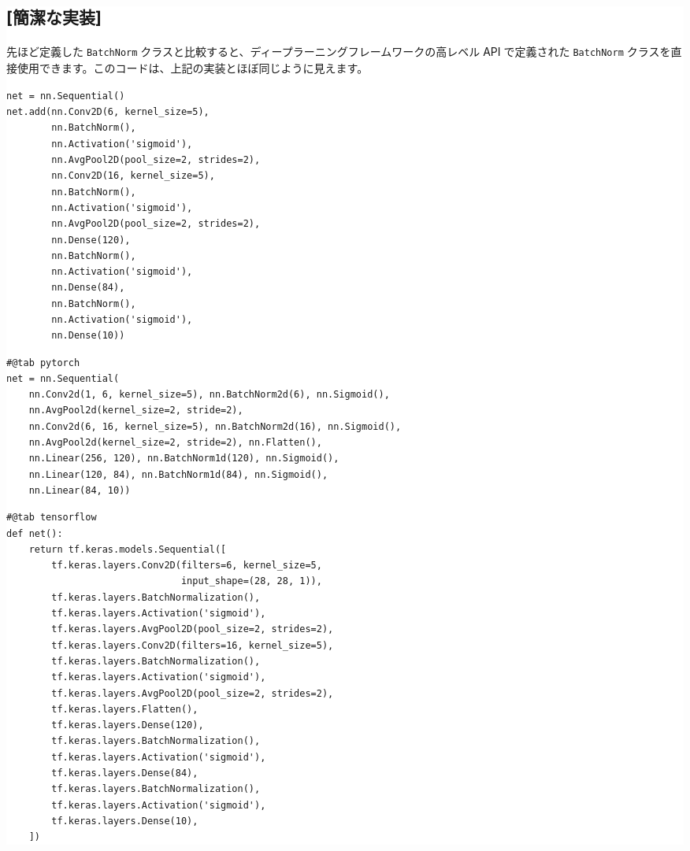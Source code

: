 ## [**簡潔な実装**]

先ほど定義した `BatchNorm` クラスと比較すると、ディープラーニングフレームワークの高レベル API で定義された `BatchNorm` クラスを直接使用できます。このコードは、上記の実装とほぼ同じように見えます。

```{.python .input}
net = nn.Sequential()
net.add(nn.Conv2D(6, kernel_size=5),
        nn.BatchNorm(),
        nn.Activation('sigmoid'),
        nn.AvgPool2D(pool_size=2, strides=2),
        nn.Conv2D(16, kernel_size=5),
        nn.BatchNorm(),
        nn.Activation('sigmoid'),
        nn.AvgPool2D(pool_size=2, strides=2),
        nn.Dense(120),
        nn.BatchNorm(),
        nn.Activation('sigmoid'),
        nn.Dense(84),
        nn.BatchNorm(),
        nn.Activation('sigmoid'),
        nn.Dense(10))
```

```{.python .input}
#@tab pytorch
net = nn.Sequential(
    nn.Conv2d(1, 6, kernel_size=5), nn.BatchNorm2d(6), nn.Sigmoid(),
    nn.AvgPool2d(kernel_size=2, stride=2),
    nn.Conv2d(6, 16, kernel_size=5), nn.BatchNorm2d(16), nn.Sigmoid(),
    nn.AvgPool2d(kernel_size=2, stride=2), nn.Flatten(),
    nn.Linear(256, 120), nn.BatchNorm1d(120), nn.Sigmoid(),
    nn.Linear(120, 84), nn.BatchNorm1d(84), nn.Sigmoid(),
    nn.Linear(84, 10))
```

```{.python .input}
#@tab tensorflow
def net():
    return tf.keras.models.Sequential([
        tf.keras.layers.Conv2D(filters=6, kernel_size=5,
                               input_shape=(28, 28, 1)),
        tf.keras.layers.BatchNormalization(),
        tf.keras.layers.Activation('sigmoid'),
        tf.keras.layers.AvgPool2D(pool_size=2, strides=2),
        tf.keras.layers.Conv2D(filters=16, kernel_size=5),
        tf.keras.layers.BatchNormalization(),
        tf.keras.layers.Activation('sigmoid'),
        tf.keras.layers.AvgPool2D(pool_size=2, strides=2),
        tf.keras.layers.Flatten(),
        tf.keras.layers.Dense(120),
        tf.keras.layers.BatchNormalization(),
        tf.keras.layers.Activation('sigmoid'),
        tf.keras.layers.Dense(84),
        tf.keras.layers.BatchNormalization(),
        tf.keras.layers.Activation('sigmoid'),
        tf.keras.layers.Dense(10),
    ])
```
